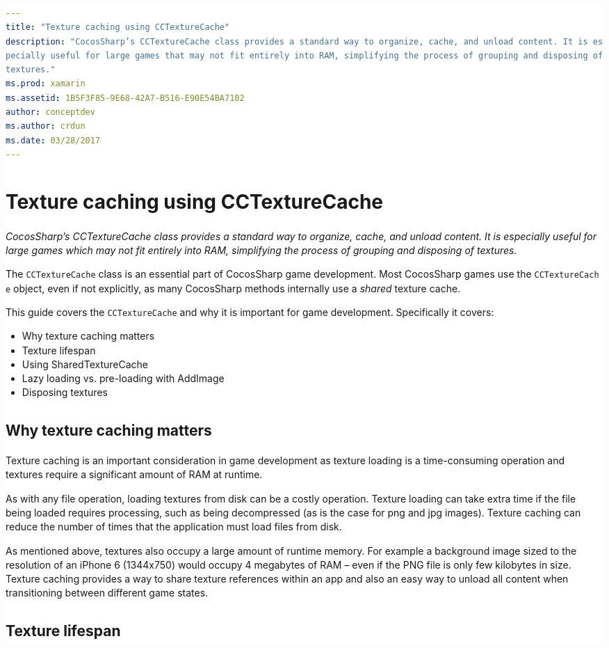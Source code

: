 ```yaml
---
title: "Texture caching using CCTextureCache"
description: "CocosSharp’s CCTextureCache class provides a standard way to organize, cache, and unload content. It is especially useful for large games that may not fit entirely into RAM, simplifying the process of grouping and disposing of textures."
ms.prod: xamarin
ms.assetid: 1B5F3F85-9E68-42A7-B516-E90E54BA7102
author: conceptdev
ms.author: crdun
ms.date: 03/28/2017
---
```


# Texture caching using CCTextureCache

_CocosSharp’s CCTextureCache class provides a standard way to organize, cache, and unload content. It is especially useful for large games which may not fit entirely into RAM, simplifying the process of grouping and disposing of textures._

The `CCTextureCache` class is an essential part of CocosSharp game development. Most CocosSharp games use the `CCTextureCache` object, even if not explicitly, as many CocosSharp methods internally use a *shared* texture cache.

This guide covers the `CCTextureCache` and why it is important for game development. Specifically it covers:

 - Why texture caching matters
 - Texture lifespan
 - Using SharedTextureCache
 - Lazy loading vs. pre-loading with AddImage
 - Disposing textures


## Why texture caching matters

Texture caching is an important consideration in game development as texture loading is a time-consuming operation and textures require a significant amount of RAM at runtime.

As with any file operation, loading textures from disk can be a costly operation. Texture loading can take extra time if the file being loaded requires processing, such as being decompressed (as is the case for png and jpg images). Texture caching can reduce the number of times that the application must load files from disk.

As mentioned above, textures also occupy a large amount of runtime memory. For example a background image sized to the resolution of an iPhone 6 (1344x750) would occupy 4 megabytes of RAM – even if the PNG file is only few kilobytes in size. Texture caching provides a way to share texture references within an app and also an easy way to unload all content when transitioning between different game states.


## Texture lifespan
